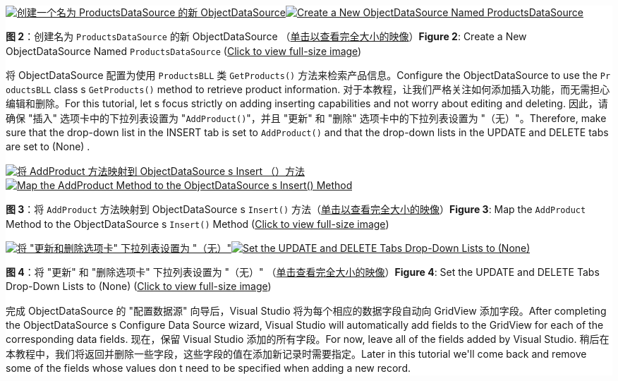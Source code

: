 <span data-ttu-id="b96e2-123">[![创建一个名为 ProductsDataSource 的新 ObjectDataSource](inserting-a-new-record-from-the-gridview-s-footer-cs/_static/image2.gif)](inserting-a-new-record-from-the-gridview-s-footer-cs/_static/image3.png)</span><span class="sxs-lookup"><span data-stu-id="b96e2-123">[![Create a New ObjectDataSource Named ProductsDataSource](inserting-a-new-record-from-the-gridview-s-footer-cs/_static/image2.gif)](inserting-a-new-record-from-the-gridview-s-footer-cs/_static/image3.png)</span></span>

<span data-ttu-id="b96e2-124">**图 2**：创建名为 `ProductsDataSource` 的新 ObjectDataSource （[单击以查看完全大小的映像](inserting-a-new-record-from-the-gridview-s-footer-cs/_static/image4.png)）</span><span class="sxs-lookup"><span data-stu-id="b96e2-124">**Figure 2**: Create a New ObjectDataSource Named `ProductsDataSource` ([Click to view full-size image](inserting-a-new-record-from-the-gridview-s-footer-cs/_static/image4.png))</span></span>

<span data-ttu-id="b96e2-125">将 ObjectDataSource 配置为使用 `ProductsBLL` 类 `GetProducts()` 方法来检索产品信息。</span><span class="sxs-lookup"><span data-stu-id="b96e2-125">Configure the ObjectDataSource to use the `ProductsBLL` class s `GetProducts()` method to retrieve product information.</span></span> <span data-ttu-id="b96e2-126">对于本教程，让我们严格关注如何添加插入功能，而无需担心编辑和删除。</span><span class="sxs-lookup"><span data-stu-id="b96e2-126">For this tutorial, let s focus strictly on adding inserting capabilities and not worry about editing and deleting.</span></span> <span data-ttu-id="b96e2-127">因此，请确保 "插入" 选项卡中的下拉列表设置为 "`AddProduct()`"，并且 "更新" 和 "删除" 选项卡中的下拉列表设置为 "（无）"。</span><span class="sxs-lookup"><span data-stu-id="b96e2-127">Therefore, make sure that the drop-down list in the INSERT tab is set to `AddProduct()` and that the drop-down lists in the UPDATE and DELETE tabs are set to (None) .</span></span>

<span data-ttu-id="b96e2-128">[![将 AddProduct 方法映射到 ObjectDataSource s Insert （）方法](inserting-a-new-record-from-the-gridview-s-footer-cs/_static/image3.gif)](inserting-a-new-record-from-the-gridview-s-footer-cs/_static/image5.png)</span><span class="sxs-lookup"><span data-stu-id="b96e2-128">[![Map the AddProduct Method to the ObjectDataSource s Insert() Method](inserting-a-new-record-from-the-gridview-s-footer-cs/_static/image3.gif)](inserting-a-new-record-from-the-gridview-s-footer-cs/_static/image5.png)</span></span>

<span data-ttu-id="b96e2-129">**图 3**：将 `AddProduct` 方法映射到 ObjectDataSource s `Insert()` 方法（[单击以查看完全大小的映像](inserting-a-new-record-from-the-gridview-s-footer-cs/_static/image6.png)）</span><span class="sxs-lookup"><span data-stu-id="b96e2-129">**Figure 3**: Map the `AddProduct` Method to the ObjectDataSource s `Insert()` Method ([Click to view full-size image](inserting-a-new-record-from-the-gridview-s-footer-cs/_static/image6.png))</span></span>

<span data-ttu-id="b96e2-130">[![将 "更新和删除选项卡" 下拉列表设置为 "（无）"](inserting-a-new-record-from-the-gridview-s-footer-cs/_static/image4.gif)](inserting-a-new-record-from-the-gridview-s-footer-cs/_static/image7.png)</span><span class="sxs-lookup"><span data-stu-id="b96e2-130">[![Set the UPDATE and DELETE Tabs Drop-Down Lists to (None)](inserting-a-new-record-from-the-gridview-s-footer-cs/_static/image4.gif)](inserting-a-new-record-from-the-gridview-s-footer-cs/_static/image7.png)</span></span>

<span data-ttu-id="b96e2-131">**图 4**：将 "更新" 和 "删除选项卡" 下拉列表设置为 "（无）" （[单击查看完全大小的映像](inserting-a-new-record-from-the-gridview-s-footer-cs/_static/image8.png)）</span><span class="sxs-lookup"><span data-stu-id="b96e2-131">**Figure 4**: Set the UPDATE and DELETE Tabs Drop-Down Lists to (None) ([Click to view full-size image](inserting-a-new-record-from-the-gridview-s-footer-cs/_static/image8.png))</span></span>

<span data-ttu-id="b96e2-132">完成 ObjectDataSource 的 "配置数据源" 向导后，Visual Studio 将为每个相应的数据字段自动向 GridView 添加字段。</span><span class="sxs-lookup"><span data-stu-id="b96e2-132">After completing the ObjectDataSource s Configure Data Source wizard, Visual Studio will automatically add fields to the GridView for each of the corresponding data fields.</span></span> <span data-ttu-id="b96e2-133">现在，保留 Visual Studio 添加的所有字段。</span><span class="sxs-lookup"><span data-stu-id="b96e2-133">For now, leave all of the fields added by Visual Studio.</span></span> <span data-ttu-id="b96e2-134">稍后在本教程中，我们将返回并删除一些字段，这些字段的值在添加新记录时需要指定。</span><span class="sxs-lookup"><span data-stu-id="b96e2-134">Later in this tutorial we'll come back and remove some of the fields whose values don t need to be specified when adding a new record.</span></span>
